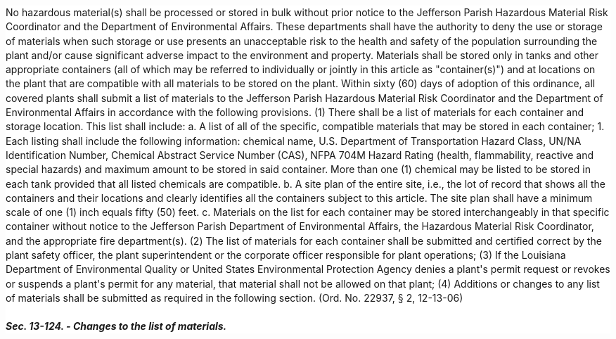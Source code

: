 No hazardous material(s) shall be processed or stored in bulk without prior notice to the Jefferson Parish
Hazardous Material Risk Coordinator and the Department of Environmental Affairs. These departments shall
have the authority to deny the use or storage of materials when such storage or use presents an unacceptable risk
to the health and safety of the population surrounding the plant and/or cause significant adverse impact to the
environment and property. Materials shall be stored only in tanks and other appropriate containers (all of which
may be referred to individually or jointly in this article as "container(s)") and at locations on the plant that are
compatible with all materials to be stored on the plant. Within sixty (60) days of adoption of this ordinance, all
covered plants shall submit a list of materials to the Jefferson Parish Hazardous Material Risk Coordinator and
the Department of Environmental Affairs in accordance with the following provisions.
(1)
There shall be a list of materials for each container and storage location. This list shall include:
a.
A list of all of the specific, compatible materials that may be stored in each container;
1.
Each listing shall include the following information: chemical name, U.S. Department of Transportation Hazard
Class, UN/NA Identification Number, Chemical Abstract Service Number (CAS), NFPA 704M Hazard Rating
(health, flammability, reactive and special hazards) and maximum amount to be stored in said container. More
than one (1) chemical may be listed to be stored in each tank provided that all listed chemicals are compatible.
b.
A site plan of the entire site, i.e., the lot of record that shows all the containers and their locations and clearly
identifies all the containers subject to this article. The site plan shall have a minimum scale of one (1) inch
equals fifty (50) feet.
c.
Materials on the list for each container may be stored interchangeably in that specific container without notice to
the Jefferson Parish Department of Environmental Affairs, the Hazardous Material Risk Coordinator, and the
appropriate fire department(s).
(2)
The list of materials for each container shall be submitted and certified correct by the plant safety officer, the
plant superintendent or the corporate officer responsible for plant operations;
(3)
If the Louisiana Department of Environmental Quality or United States Environmental Protection Agency denies
a plant's permit request or revokes or suspends a plant's permit for any material, that material shall not be
allowed on that plant;
(4)
Additions or changes to any list of materials shall be submitted as required in the following section.
(Ord. No. 22937, § 2, 12-13-06)
##### Sec. 13-124. - Changes to the list of materials.  
